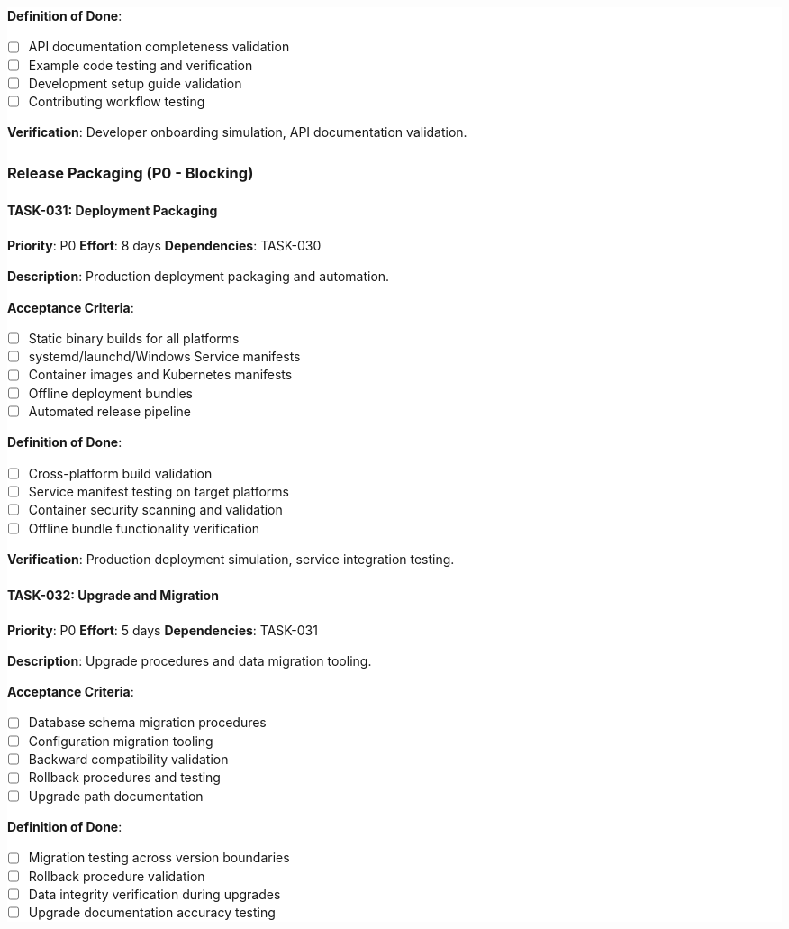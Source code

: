 **Definition of Done**:

- [ ] API documentation completeness validation
- [ ] Example code testing and verification
- [ ] Development setup guide validation
- [ ] Contributing workflow testing

**Verification**: Developer onboarding simulation, API documentation validation.

### Release Packaging (P0 - Blocking)

#### TASK-031: Deployment Packaging

**Priority**: P0
**Effort**: 8 days
**Dependencies**: TASK-030

**Description**: Production deployment packaging and automation.

**Acceptance Criteria**:

- [ ] Static binary builds for all platforms
- [ ] systemd/launchd/Windows Service manifests
- [ ] Container images and Kubernetes manifests
- [ ] Offline deployment bundles
- [ ] Automated release pipeline

**Definition of Done**:

- [ ] Cross-platform build validation
- [ ] Service manifest testing on target platforms
- [ ] Container security scanning and validation
- [ ] Offline bundle functionality verification

**Verification**: Production deployment simulation, service integration testing.

#### TASK-032: Upgrade and Migration

**Priority**: P0
**Effort**: 5 days
**Dependencies**: TASK-031

**Description**: Upgrade procedures and data migration tooling.

**Acceptance Criteria**:

- [ ] Database schema migration procedures
- [ ] Configuration migration tooling
- [ ] Backward compatibility validation
- [ ] Rollback procedures and testing
- [ ] Upgrade path documentation

**Definition of Done**:

- [ ] Migration testing across version boundaries
- [ ] Rollback procedure validation
- [ ] Data integrity verification during upgrades
- [ ] Upgrade documentation accuracy testing

